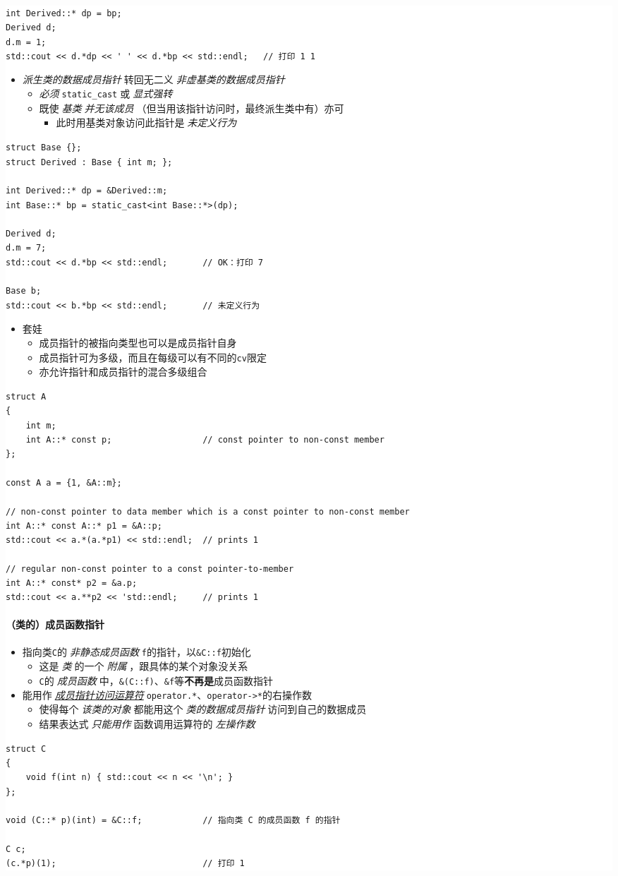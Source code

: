 ```
int Derived::* dp = bp;
Derived d;
d.m = 1;
std::cout << d.*dp << ' ' << d.*bp << std::endl;   // 打印 1 1
```
- *派生类的数据成员指针* 转回无二义 *非虚基类的数据成员指针*
    - *必须* `static_cast` 或 *显式强转* 
    - 既使 *基类* *并无该成员* （但当用该指针访问时，最终派生类中有）亦可
        - 此时用基类对象访问此指针是 *未定义行为*
```
struct Base {};
struct Derived : Base { int m; };
 
int Derived::* dp = &Derived::m;
int Base::* bp = static_cast<int Base::*>(dp);

Derived d;
d.m = 7;
std::cout << d.*bp << std::endl;       // OK：打印 7

Base b;
std::cout << b.*bp << std::endl;       // 未定义行为
```
- 套娃
    - 成员指针的被指向类型也可以是成员指针自身
    - 成员指针可为多级，而且在每级可以有不同的`cv`限定
    - 亦允许指针和成员指针的混合多级组合
```
struct A
{
    int m;
    int A::* const p;                  // const pointer to non-const member
};
 
const A a = {1, &A::m};
 
// non-const pointer to data member which is a const pointer to non-const member
int A::* const A::* p1 = &A::p;
std::cout << a.*(a.*p1) << std::endl;  // prints 1

// regular non-const pointer to a const pointer-to-member
int A::* const* p2 = &a.p;
std::cout << a.**p2 << 'std::endl;     // prints 1
```

#### （类的）成员函数指针

- 指向类`C`的 *非静态成员函数* `f`的指针，以`&C::f`初始化
    - 这是 *类* 的一个 *附属* ，跟具体的某个对象没关系
    - `C`的 *成员函数* 中，`&(C::f)`、`&f`等**不再是**成员函数指针
- 能用作 [*成员指针访问运算符*](https://en.cppreference.com/w/cpp/language/operator_member_access) `operator.*`、`operator->*`的右操作数
    - 使得每个 *该类的对象* 都能用这个 *类的数据成员指针* 访问到自己的数据成员
    - 结果表达式 *只能用作* 函数调用运算符的 *左操作数* 
```
struct C
{
    void f(int n) { std::cout << n << '\n'; }
};
 
void (C::* p)(int) = &C::f;            // 指向类 C 的成员函数 f 的指针

C c;
(c.*p)(1);                             // 打印 1
```